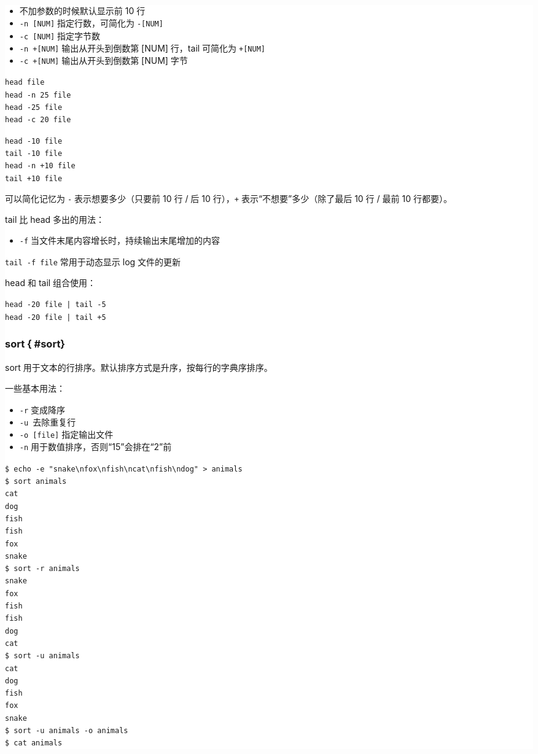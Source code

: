 - 不加参数的时候默认显示前 10 行
- `-n [NUM]` 指定行数，可简化为 `-[NUM]`
- `-c [NUM]` 指定字节数
- `-n +[NUM]` 输出从开头到倒数第 \[NUM\] 行，tail 可简化为 `+[NUM]`
- `-c +[NUM]` 输出从开头到倒数第 \[NUM\] 字节

```shell
head file
head -n 25 file
head -25 file
head -c 20 file
```

```shell
head -10 file
tail -10 file
head -n +10 file
tail +10 file
```

可以简化记忆为 `-` 表示想要多少（只要前 10 行 / 后 10 行），`+` 表示“不想要”多少（除了最后 10 行 / 最前 10 行都要）。

tail 比 head 多出的用法：

- `-f` 当文件末尾内容增长时，持续输出末尾增加的内容

`tail -f file` 常用于动态显示 log 文件的更新

head 和 tail 组合使用：

```shell
head -20 file | tail -5
head -20 file | tail +5
```

### sort { #sort}

sort 用于文本的行排序。默认排序方式是升序，按每行的字典序排序。

一些基本用法：

- `-r` 变成降序
- `-u `去除重复行
- `-o [file]` 指定输出文件
- `-n` 用于数值排序，否则“15”会排在“2”前

```shell
$ echo -e "snake\nfox\nfish\ncat\nfish\ndog" > animals
$ sort animals
cat
dog
fish
fish
fox
snake
$ sort -r animals
snake
fox
fish
fish
dog
cat
$ sort -u animals
cat
dog
fish
fox
snake
$ sort -u animals -o animals
$ cat animals
```
